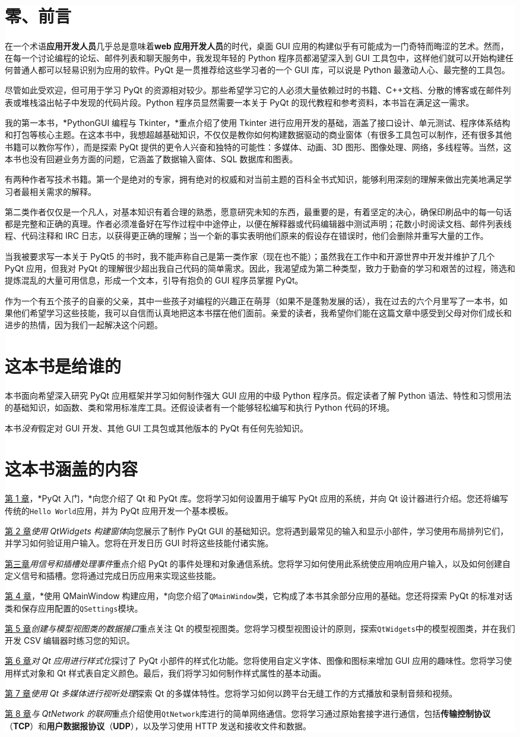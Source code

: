 # 零、前言

在一个术语**应用开发人员**几乎总是意味着**web 应用开发人员**的时代，桌面 GUI 应用的构建似乎有可能成为一门奇特而晦涩的艺术。然而，在每一个讨论编程的论坛、邮件列表和聊天服务中，我发现年轻的 Python 程序员都渴望深入到 GUI 工具包中，这样他们就可以开始构建任何普通人都可以轻易识别为应用的软件。PyQt 是一贯推荐给这些学习者的一个 GUI 库，可以说是 Python 最激动人心、最完整的工具包。

尽管如此受欢迎，但可用于学习 PyQt 的资源相对较少。那些希望学习它的人必须大量依赖过时的书籍、C++文档、分散的博客或在邮件列表或堆栈溢出帖子中发现的代码片段。Python 程序员显然需要一本关于 PyQt 的现代教程和参考资料，本书旨在满足这一需求。

我的第一本书，*PythonGUI 编程与 Tkinter，*重点介绍了使用 Tkinter 进行应用开发的基础，涵盖了接口设计、单元测试、程序体系结构和打包等核心主题。在这本书中，我想超越基础知识，不仅仅是教你如何构建数据驱动的商业窗体（有很多工具包可以制作，还有很多其他书籍可以教你写作），而是探索 PyQt 提供的更令人兴奋和独特的可能性：多媒体、动画、3D 图形、图像处理、网络，多线程等。当然，这本书也没有回避业务方面的问题，它涵盖了数据输入窗体、SQL 数据库和图表。

有两种作者写技术书籍。第一个是绝对的专家，拥有绝对的权威和对当前主题的百科全书式知识，能够利用深刻的理解来做出完美地满足学习者最相关需求的解释。

第二类作者仅仅是一个凡人，对基本知识有着合理的熟悉，愿意研究未知的东西，最重要的是，有着坚定的决心，确保印刷品中的每一句话都是完整和正确的真理。作者必须准备好在写作过程中中途停止，以便在解释器或代码编辑器中测试声明；花数小时阅读文档、邮件列表线程、代码注释和 IRC 日志，以获得更正确的理解；当一个新的事实表明他们原来的假设存在错误时，他们会删除并重写大量的工作。

当我被要求写一本关于 PyQt5 的书时，我不能声称自己是第一类作家（现在也不能）；虽然我在工作中和开源世界中开发并维护了几个 PyQt 应用，但我对 PyQt 的理解很少超出我自己代码的简单需求。因此，我渴望成为第二种类型，致力于勤奋的学习和艰苦的过程，筛选和提炼混乱的大量可用信息，形成一个文本，引导有抱负的 GUI 程序员掌握 PyQt。

作为一个有五个孩子的自豪的父亲，其中一些孩子对编程的兴趣正在萌芽（如果不是蓬勃发展的话），我在过去的六个月里写了一本书，如果他们希望学习这些技能，我可以自信而认真地把这本书摆在他们面前。亲爱的读者，我希望你们能在这篇文章中感受到父母对你们成长和进步的热情，因为我们一起解决这个问题。

# 这本书是给谁的

本书面向希望深入研究 PyQt 应用框架并学习如何制作强大 GUI 应用的中级 Python 程序员。假定读者了解 Python 语法、特性和习惯用法的基础知识，如函数、类和常用标准库工具。还假设读者有一个能够轻松编写和执行 Python 代码的环境。

本书*没有*假定对 GUI 开发、其他 GUI 工具包或其他版本的 PyQt 有任何先验知识。

# 这本书涵盖的内容

[第 1 章](01.html)，*PyQt 入门，*向您介绍了 Qt 和 PyQt 库。您将学习如何设置用于编写 PyQt 应用的系统，并向 Qt 设计器进行介绍。您还将编写传统的`Hello World`应用，并为 PyQt 应用开发一个基本模板。

[第 2 章](02.html)*使用 QtWidgets 构建窗体*向您展示了制作 PyQt GUI 的基础知识。您将遇到最常见的输入和显示小部件，学习使用布局排列它们，并学习如何验证用户输入。您将在开发日历 GUI 时将这些技能付诸实施。

[第三章](03.html)*用信号和插槽处理事件*重点介绍 PyQt 的事件处理和对象通信系统。您将学习如何使用此系统使应用响应用户输入，以及如何创建自定义信号和插槽。您将通过完成日历应用来实现这些技能。

[第 4 章](04.html)，*使用 QMainWindow 构建应用，*向您介绍了`QMainWindow`类，它构成了本书其余部分应用的基础。您还将探索 PyQt 的标准对话类和保存应用配置的`QSettings`模块。

[第 5 章](05.html)*创建与模型视图类的数据接口*重点关注 Qt 的模型视图类。您将学习模型视图设计的原则，探索`QtWidgets`中的模型视图类，并在我们开发 CSV 编辑器时练习您的知识。

[第 6 章](06.html)*对 Qt 应用进行样式化*探讨了 PyQt 小部件的样式化功能。您将使用自定义字体、图像和图标来增加 GUI 应用的趣味性。您将学习使用样式对象和 Qt 样式表自定义颜色。最后，我们将学习如何制作样式属性的基本动画。

[第 7 章](07.html)*使用 Qt 多媒体进行视听处理*探索 Qt 的多媒体特性。您将学习如何以跨平台无缝工作的方式播放和录制音频和视频。

[第 8 章](08.html)*与 QtNetwork 的联网*重点介绍使用`QtNetwork`库进行的简单网络通信。您将学习通过原始套接字进行通信，包括**传输控制协议**（**TCP**）和**用户数据报协议**（**UDP**），以及学习使用 HTTP 发送和接收文件和数据。
